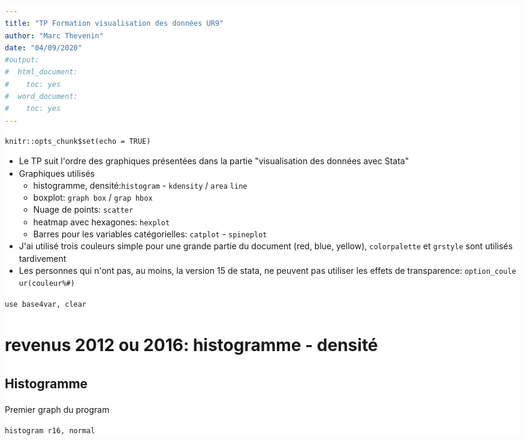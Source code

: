 ```yaml
---
title: "TP Formation visualisation des données UR9"
author: "Marc Thevenin"
date: "04/09/2020"
#output:
#  html_document:
#    toc: yes
#  word_document:
#    toc: yes
---
```


```{r setup, include=FALSE}
knitr::opts_chunk$set(echo = TRUE)
```


* Le TP suit l'ordre des graphiques présentées dans la partie "visualisation des données avec Stata"
* Graphiques utilisés
  * histogramme, densité:`histogram` - `kdensity` / `area` `line`
  * boxplot: `graph box` / `grap hbox`
  * Nuage de points: `scatter`
  * heatmap avec hexagones: `hexplot`
  * Barres pour les variables catégorielles: `catplot` - `spineplot`
* J'ai utilisé trois couleurs simple pour une grande partie du document (red, blue, yellow), `colorpalette` et `grstyle` sont utilisés tardivement
* Les personnes qui n'ont pas, au moins, la version 15 de stata, ne peuvent pas utiliser les effets de transparence: `option_couleur(couleur%#)`

```{r,eval=F, echo=T} 
use base4var, clear
```


# revenus 2012 ou 2016: histogramme - densité 

## Histogramme

Premier graph du program 

```{r,eval=F, echo=T} 
histogram r16, normal 
```

